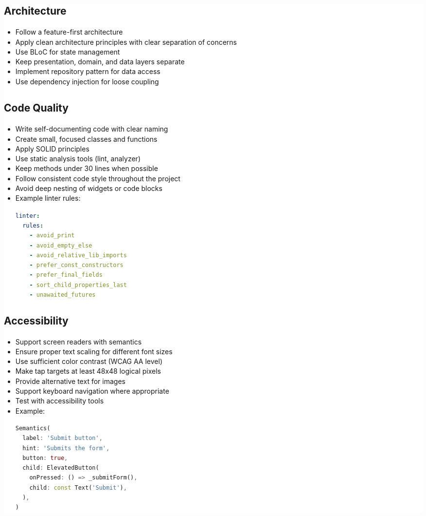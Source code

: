 ## Architecture
- Follow a feature-first architecture
- Apply clean architecture principles with clear separation of concerns
- Use BLoC for state management
- Keep presentation, domain, and data layers separate
- Implement repository pattern for data access
- Use dependency injection for loose coupling

## Code Quality
- Write self-documenting code with clear naming
- Create small, focused classes and functions
- Apply SOLID principles
- Use static analysis tools (lint, analyzer)
- Keep methods under 30 lines when possible
- Follow consistent code style throughout the project
- Avoid deep nesting of widgets or code blocks
- Example linter rules:
  ```yaml
  linter:
    rules:
      - avoid_print
      - avoid_empty_else
      - avoid_relative_lib_imports
      - prefer_const_constructors
      - prefer_final_fields
      - sort_child_properties_last
      - unawaited_futures
  ```

## Accessibility
- Support screen readers with semantics
- Ensure proper text scaling for different font sizes
- Use sufficient color contrast (WCAG AA level)
- Make tap targets at least 48x48 logical pixels
- Provide alternative text for images
- Support keyboard navigation where appropriate
- Test with accessibility tools
- Example:
  ```dart
  Semantics(
    label: 'Submit button',
    hint: 'Submits the form',
    button: true,
    child: ElevatedButton(
      onPressed: () => _submitForm(),
      child: const Text('Submit'),
    ),
  )
  ```
